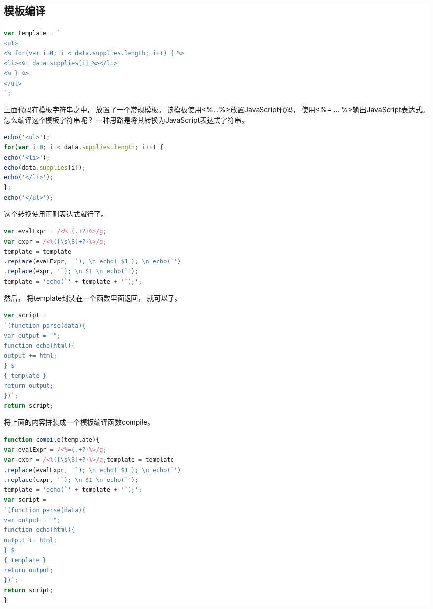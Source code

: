 ## 模板编译
```javascript
var template = `
<ul>
<% for(var i=0; i < data.supplies.length; i++) { %>
<li><%= data.supplies[i] %></li>
<% } %>
</ul>
`;
```
上面代码在模板字符串之中， 放置了一个常规模板。 该模板使用<%...%>放置JavaScript代码， 使用<%= ... %>输出JavaScript表达式。
怎么编译这个模板字符串呢？
一种思路是将其转换为JavaScript表达式字符串。
```javascript
echo('<ul>');
for(var i=0; i < data.supplies.length; i++) {
echo('<li>');
echo(data.supplies[i]);
echo('</li>');
};
echo('</ul>');
```
这个转换使用正则表达式就行了。
```javascript
var evalExpr = /<%=(.+?)%>/g;
var expr = /<%([\s\S]+?)%>/g;
template = template
.replace(evalExpr, '`); \n echo( $1 ); \n echo(`')
.replace(expr, '`); \n $1 \n echo(`');
template = 'echo(`' + template + '`);';
```
然后， 将template封装在一个函数里面返回， 就可以了。
```javascript
var script =
`(function parse(data){
var output = "";
function echo(html){
output += html;
} $
{ template }
return output;
})`;
return script;
```
将上面的内容拼装成一个模板编译函数compile。
```javascript
function compile(template){
var evalExpr = /<%=(.+?)%>/g;
var expr = /<%([\s\S]+?)%>/g;template = template
.replace(evalExpr, '`); \n echo( $1 ); \n echo(`')
.replace(expr, '`); \n $1 \n echo(`');
template = 'echo(`' + template + '`);';
var script =
`(function parse(data){
var output = "";
function echo(html){
output += html;
} $
{ template }
return output;
})`;
return script;
}
```

[propKey]: true,
['a' + 'bc']: 123
[lastWord]: 'world'